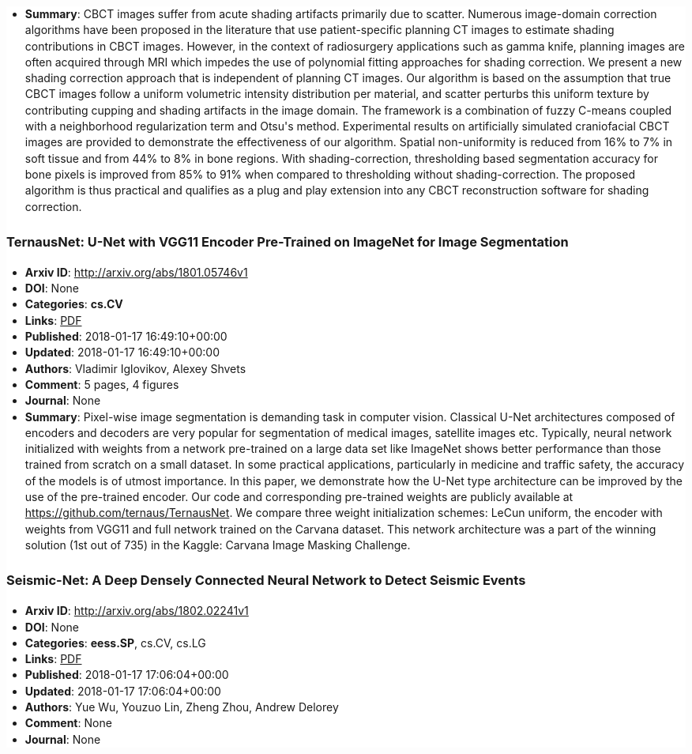 - **Summary**: CBCT images suffer from acute shading artifacts primarily due to scatter. Numerous image-domain correction algorithms have been proposed in the literature that use patient-specific planning CT images to estimate shading contributions in CBCT images. However, in the context of radiosurgery applications such as gamma knife, planning images are often acquired through MRI which impedes the use of polynomial fitting approaches for shading correction. We present a new shading correction approach that is independent of planning CT images. Our algorithm is based on the assumption that true CBCT images follow a uniform volumetric intensity distribution per material, and scatter perturbs this uniform texture by contributing cupping and shading artifacts in the image domain. The framework is a combination of fuzzy C-means coupled with a neighborhood regularization term and Otsu's method. Experimental results on artificially simulated craniofacial CBCT images are provided to demonstrate the effectiveness of our algorithm. Spatial non-uniformity is reduced from 16% to 7% in soft tissue and from 44% to 8% in bone regions. With shading-correction, thresholding based segmentation accuracy for bone pixels is improved from 85% to 91% when compared to thresholding without shading-correction. The proposed algorithm is thus practical and qualifies as a plug and play extension into any CBCT reconstruction software for shading correction.



### TernausNet: U-Net with VGG11 Encoder Pre-Trained on ImageNet for Image Segmentation
- **Arxiv ID**: http://arxiv.org/abs/1801.05746v1
- **DOI**: None
- **Categories**: **cs.CV**
- **Links**: [PDF](http://arxiv.org/pdf/1801.05746v1)
- **Published**: 2018-01-17 16:49:10+00:00
- **Updated**: 2018-01-17 16:49:10+00:00
- **Authors**: Vladimir Iglovikov, Alexey Shvets
- **Comment**: 5 pages, 4 figures
- **Journal**: None
- **Summary**: Pixel-wise image segmentation is demanding task in computer vision. Classical U-Net architectures composed of encoders and decoders are very popular for segmentation of medical images, satellite images etc. Typically, neural network initialized with weights from a network pre-trained on a large data set like ImageNet shows better performance than those trained from scratch on a small dataset. In some practical applications, particularly in medicine and traffic safety, the accuracy of the models is of utmost importance. In this paper, we demonstrate how the U-Net type architecture can be improved by the use of the pre-trained encoder. Our code and corresponding pre-trained weights are publicly available at https://github.com/ternaus/TernausNet. We compare three weight initialization schemes: LeCun uniform, the encoder with weights from VGG11 and full network trained on the Carvana dataset. This network architecture was a part of the winning solution (1st out of 735) in the Kaggle: Carvana Image Masking Challenge.



### Seismic-Net: A Deep Densely Connected Neural Network to Detect Seismic Events
- **Arxiv ID**: http://arxiv.org/abs/1802.02241v1
- **DOI**: None
- **Categories**: **eess.SP**, cs.CV, cs.LG
- **Links**: [PDF](http://arxiv.org/pdf/1802.02241v1)
- **Published**: 2018-01-17 17:06:04+00:00
- **Updated**: 2018-01-17 17:06:04+00:00
- **Authors**: Yue Wu, Youzuo Lin, Zheng Zhou, Andrew Delorey
- **Comment**: None
- **Journal**: None